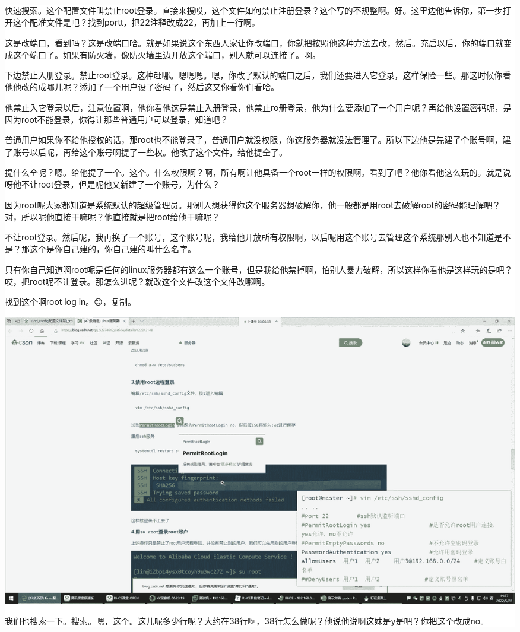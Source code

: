 快速搜索。这个配置文件叫禁止root登录。直接来搜哎，这个文件如何禁止注册登录？这个写的不规整啊。好。这里边他告诉你，第一步打开这个配准文件是吧？找到portt，把22注释改成22，再加上一行啊。

这是改端口，看到吗？这是改端口哈。就是如果说这个东西人家让你改端口，你就把按照他这种方法去改，然后。充启以后，你的端口就变成这个端口了。如果有防火墙，像防火墙里边开放这个端口，别人就可以连接了。啊。

下边禁止入册登录。禁止root登录。这种赶哪。嗯嗯嗯。嗯，你改了默认的端口之后，我们还要进入它登录，这样保险一些。那这时候你看他他改的成哪儿呢？添加了一个用户设了密码了，然后这又你看你们看哈。

他禁止入它登录以后，注意位置啊，他你看他这是禁止入册登录，他禁止ro册登录，他为什么要添加了一个用户呢？再给他设置密码呢，是因为root不能登录，你得让那些普通用户可以登录，知道吧？

普通用户如果你不给他授权的话，那root也不能登录了，普通用户就没权限，你这服务器就没法管理了。所以下边他是先建了个账号啊，建了账号以后呢，再给这个账号啊提了一些权。他改了这个文件，给他提全了。

提什么全呢？嗯。给他提了一个。这个。什么权限啊？啊，所有啊让他具备一个root一样的权限啊。看到了吧？他你看他这么玩的。就是说呀他不让root登录，但是呢他又新建了一个账号，为什么？

因为root呢大家都知道是系统默认的超级管理员。那别人想获得你这个服务器想破解你，他一般都是用root去破解root的密码能理解吧？对，所以呢他直接干嘛呢？他直接就是把root给他干嘛呢？

不让root登录。然后呢，我再换了一个账号，这个账号呢，我给他开放所有权限啊，以后呢用这个账号去管理这个系统那别人也不知道是不是？那这个是你自己建的，你自己建的叫什么名字。

只有你自己知道啊root呢是任何的linux服务器都有这么一个账号，但是我给他禁掉啊，怕别人暴力破解，所以这样你看他是这样玩的是吧？哎，把root呢不让登录。那怎么进呢？就改这个文件改这个文件改哪啊。

找到这个啊root log in。😊，复制。

![](img/81a3229a90d93892b1f44b958efff073_69.png)

我们也搜索一下。搜索。嗯，这个。这儿呢多少行呢？大约在38行啊，38行怎么做呢？他说他说啊这妹是y是吧？你把这个改成no。


